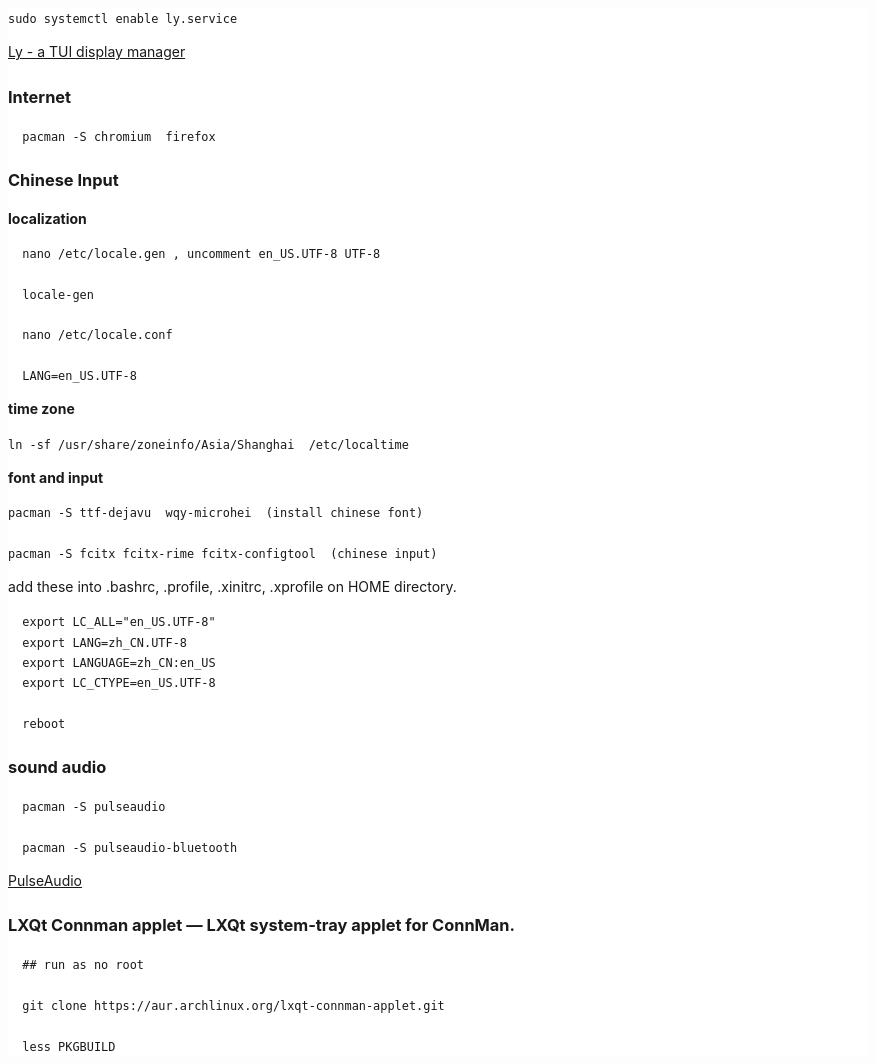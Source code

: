     sudo systemctl enable ly.service
    
  [Ly - a TUI display manager](https://github.com/cylgom/ly)

### Internet

      pacman -S chromium  firefox
      

### Chinese Input


 **localization**

      nano /etc/locale.gen , uncomment en_US.UTF-8 UTF-8
   
      locale-gen
   
      nano /etc/locale.conf
   
      LANG=en_US.UTF-8


 **time zone**

    ln -sf /usr/share/zoneinfo/Asia/Shanghai  /etc/localtime
    
    
 **font and input**

    pacman -S ttf-dejavu  wqy-microhei  (install chinese font)

    pacman -S fcitx fcitx-rime fcitx-configtool  (chinese input)
    
  add these into .bashrc, .profile, .xinitrc, .xprofile on HOME directory.
  
      export LC_ALL="en_US.UTF-8"  
      export LANG=zh_CN.UTF-8
      export LANGUAGE=zh_CN:en_US
      export LC_CTYPE=en_US.UTF-8
   
      reboot
      
### sound audio

      pacman -S pulseaudio
      
      pacman -S pulseaudio-bluetooth
      

  [PulseAudio](https://wiki.archlinux.org/index.php/PulseAudio)
  
  
###  LXQt Connman applet — LXQt system-tray applet for ConnMan. 

      ## run as no root

      git clone https://aur.archlinux.org/lxqt-connman-applet.git
      
      less PKGBUILD
      